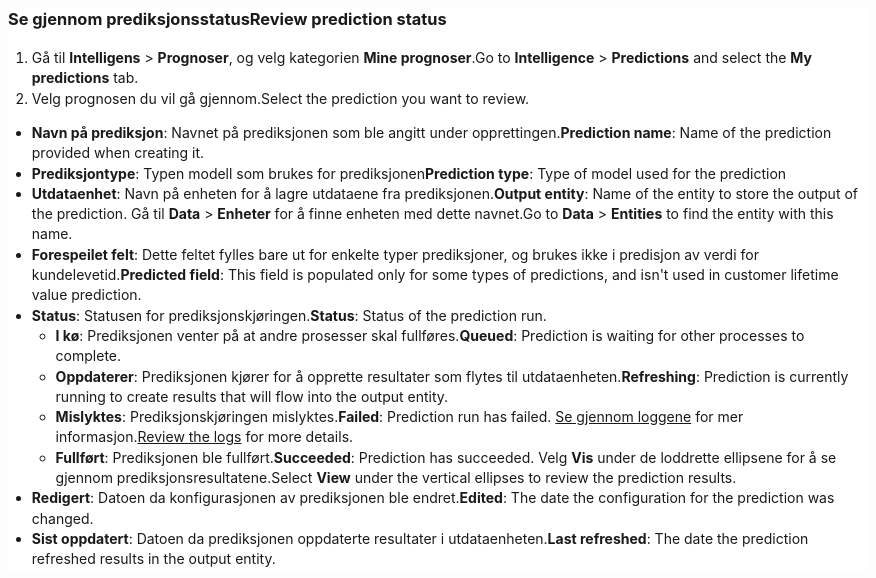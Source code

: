 ### <a name="review-prediction-status"></a><span data-ttu-id="93e14-222">Se gjennom prediksjonsstatus</span><span class="sxs-lookup"><span data-stu-id="93e14-222">Review prediction status</span></span>

1.  <span data-ttu-id="93e14-223">Gå til **Intelligens** > **Prognoser**, og velg kategorien **Mine prognoser**.</span><span class="sxs-lookup"><span data-stu-id="93e14-223">Go to **Intelligence** > **Predictions** and select the **My predictions** tab.</span></span>
2.  <span data-ttu-id="93e14-224">Velg prognosen du vil gå gjennom.</span><span class="sxs-lookup"><span data-stu-id="93e14-224">Select the prediction you want to review.</span></span>

- <span data-ttu-id="93e14-225">**Navn på prediksjon**: Navnet på prediksjonen som ble angitt under opprettingen.</span><span class="sxs-lookup"><span data-stu-id="93e14-225">**Prediction name**: Name of the prediction provided when creating it.</span></span>
- <span data-ttu-id="93e14-226">**Prediksjontype**: Typen modell som brukes for prediksjonen</span><span class="sxs-lookup"><span data-stu-id="93e14-226">**Prediction type**: Type of model used for the prediction</span></span>
- <span data-ttu-id="93e14-227">**Utdataenhet**: Navn på enheten for å lagre utdataene fra prediksjonen.</span><span class="sxs-lookup"><span data-stu-id="93e14-227">**Output entity**: Name of the entity to store the output of the prediction.</span></span> <span data-ttu-id="93e14-228">Gå til **Data** > **Enheter** for å finne enheten med dette navnet.</span><span class="sxs-lookup"><span data-stu-id="93e14-228">Go to **Data** > **Entities** to find the entity with this name.</span></span>
- <span data-ttu-id="93e14-229">**Forespeilet felt**: Dette feltet fylles bare ut for enkelte typer prediksjoner, og brukes ikke i predisjon av verdi for kundelevetid.</span><span class="sxs-lookup"><span data-stu-id="93e14-229">**Predicted field**: This field is populated only for some types of predictions, and isn't used in customer lifetime value prediction.</span></span>
- <span data-ttu-id="93e14-230">**Status**: Statusen for prediksjonskjøringen.</span><span class="sxs-lookup"><span data-stu-id="93e14-230">**Status**: Status of the prediction run.</span></span>
    - <span data-ttu-id="93e14-231">**I kø**: Prediksjonen venter på at andre prosesser skal fullføres.</span><span class="sxs-lookup"><span data-stu-id="93e14-231">**Queued**: Prediction is waiting for other processes to complete.</span></span>
    - <span data-ttu-id="93e14-232">**Oppdaterer**: Prediksjonen kjører for å opprette resultater som flytes til utdataenheten.</span><span class="sxs-lookup"><span data-stu-id="93e14-232">**Refreshing**: Prediction is currently running to create results that will flow into the output entity.</span></span>
    - <span data-ttu-id="93e14-233">**Mislyktes**: Prediksjonskjøringen mislyktes.</span><span class="sxs-lookup"><span data-stu-id="93e14-233">**Failed**: Prediction run has failed.</span></span> <span data-ttu-id="93e14-234">[Se gjennom loggene](#troubleshoot-a-failed-prediction) for mer informasjon.</span><span class="sxs-lookup"><span data-stu-id="93e14-234">[Review the logs](#troubleshoot-a-failed-prediction) for more details.</span></span>
    - <span data-ttu-id="93e14-235">**Fullført**: Prediksjonen ble fullført.</span><span class="sxs-lookup"><span data-stu-id="93e14-235">**Succeeded**: Prediction has succeeded.</span></span> <span data-ttu-id="93e14-236">Velg **Vis** under de loddrette ellipsene for å se gjennom prediksjonsresultatene.</span><span class="sxs-lookup"><span data-stu-id="93e14-236">Select **View** under the vertical ellipses to review the prediction results.</span></span>
- <span data-ttu-id="93e14-237">**Redigert**: Datoen da konfigurasjonen av prediksjonen ble endret.</span><span class="sxs-lookup"><span data-stu-id="93e14-237">**Edited**: The date the configuration for the prediction was changed.</span></span>
- <span data-ttu-id="93e14-238">**Sist oppdatert**: Datoen da prediksjonen oppdaterte resultater i utdataenheten.</span><span class="sxs-lookup"><span data-stu-id="93e14-238">**Last refreshed**: The date the prediction refreshed results in the output entity.</span></span>
